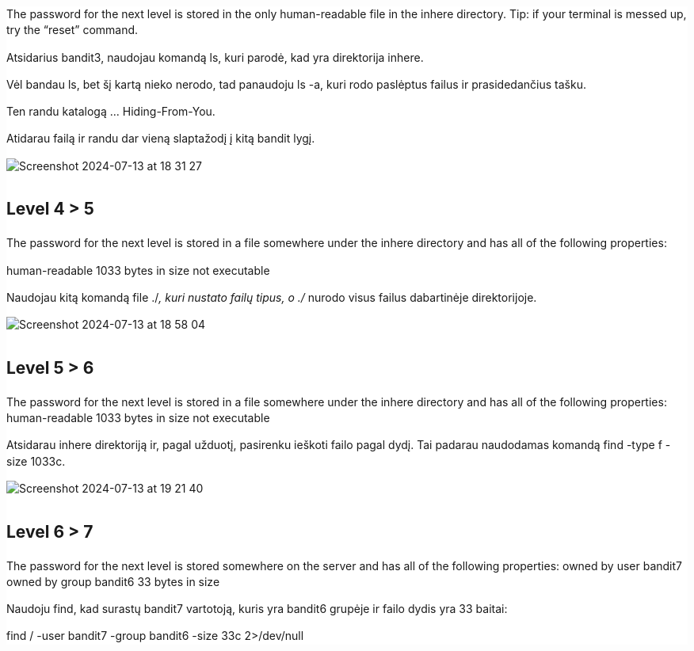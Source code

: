 The password for the next level is stored in the only human-readable file in the inhere directory. Tip: if your terminal is messed up, try the “reset” command.

Atsidarius bandit3, naudojau komandą ls, kuri parodė, kad yra direktorija inhere.

Vėl bandau ls, bet šį kartą nieko nerodo, tad panaudoju ls -a, kuri rodo paslėptus failus ir prasidedančius tašku.

Ten randu katalogą ... Hiding-From-You.

Atidarau failą ir randu dar vieną slaptažodį į kitą bandit lygį.

<img width="413" alt="Screenshot 2024-07-13 at 18 31 27" src="https://github.com/user-attachments/assets/c64f3861-11cc-4362-9840-919c0001ec34">

## Level 4 > 5

The password for the next level is stored in a file somewhere under the inhere directory and has all of the following properties:

human-readable
1033 bytes in size
not executable

Naudojau kitą komandą file ./*, kuri nustato failų tipus, o ./* nurodo visus failus dabartinėje direktorijoje.


<img width="487" alt="Screenshot 2024-07-13 at 18 58 04" src="https://github.com/user-attachments/assets/74445eba-df81-4ccb-86b3-d4ec3132faa5">

## Level 5 > 6

The password for the next level is stored in a file somewhere under the inhere directory and has all of the following properties:
human-readable
1033 bytes in size
not executable

Atsidarau inhere direktoriją ir, pagal užduotį, pasirenku ieškoti failo pagal dydį. Tai padarau naudodamas komandą find -type f -size 1033c.

<img width="484" alt="Screenshot 2024-07-13 at 19 21 40" src="https://github.com/user-attachments/assets/6015540a-8419-464f-a5d8-287bcc4e6d41">

## Level 6 > 7 

The password for the next level is stored somewhere on the server and has all of the following properties:
owned by user bandit7
owned by group bandit6
33 bytes in size

Naudoju find, kad surastų bandit7 vartotoją, kuris yra bandit6 grupėje ir failo dydis yra 33 baitai:

find / -user bandit7 -group bandit6 -size 33c 2>/dev/null
